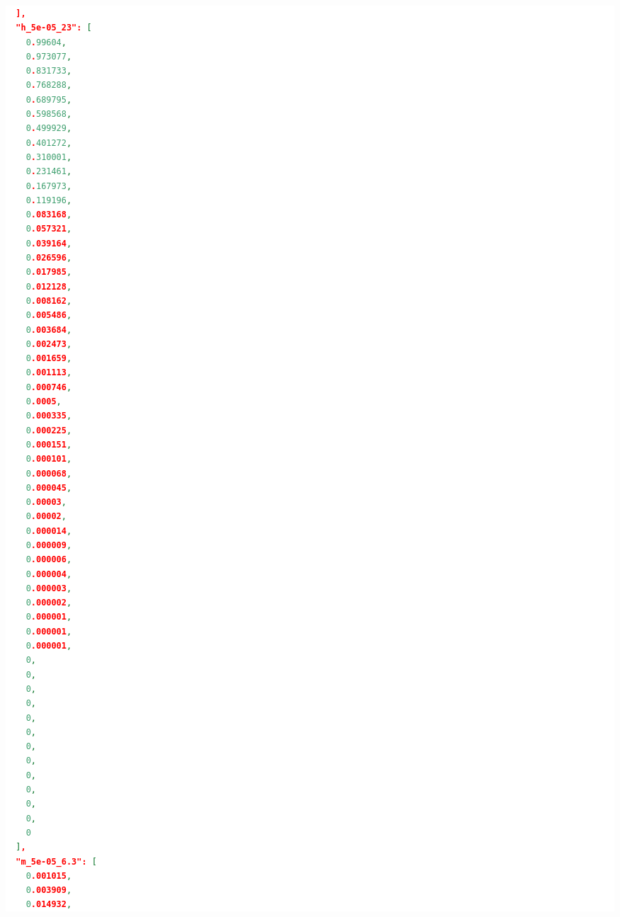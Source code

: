 ```json
  ],
  "h_5e-05_23": [
    0.99604,
    0.973077,
    0.831733,
    0.768288,
    0.689795,
    0.598568,
    0.499929,
    0.401272,
    0.310001,
    0.231461,
    0.167973,
    0.119196,
    0.083168,
    0.057321,
    0.039164,
    0.026596,
    0.017985,
    0.012128,
    0.008162,
    0.005486,
    0.003684,
    0.002473,
    0.001659,
    0.001113,
    0.000746,
    0.0005,
    0.000335,
    0.000225,
    0.000151,
    0.000101,
    0.000068,
    0.000045,
    0.00003,
    0.00002,
    0.000014,
    0.000009,
    0.000006,
    0.000004,
    0.000003,
    0.000002,
    0.000001,
    0.000001,
    0.000001,
    0,
    0,
    0,
    0,
    0,
    0,
    0,
    0,
    0,
    0,
    0,
    0,
    0
  ],
  "m_5e-05_6.3": [
    0.001015,
    0.003909,
    0.014932,
```